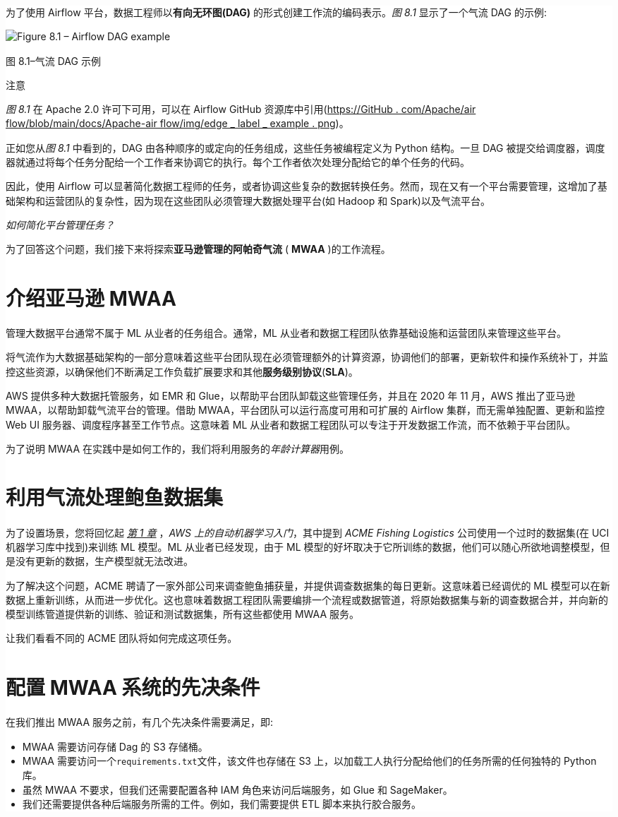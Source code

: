 为了使用 Airflow 平台，数据工程师以**有向无环图(DAG)** 的形式创建工作流的编码表示。*图 8.1* 显示了一个气流 DAG 的示例:

![Figure 8.1 – Airflow DAG example
](img/B17694_08_01.jpg)

图 8.1–气流 DAG 示例

注意

*图 8.1* 在 Apache 2.0 许可下可用，可以在 Airflow GitHub 资源库中引用([https://GitHub . com/Apache/air flow/blob/main/docs/Apache-air flow/img/edge _ label _ example . png](https://github.com/apache/airflow/blob/main/docs/apache-airflow/img/edge_label_example.png))。

正如您从*图 8.1* 中看到的，DAG 由各种顺序的或定向的任务组成，这些任务被编程定义为 Python 结构。一旦 DAG 被提交给调度器，调度器就通过将每个任务分配给一个工作者来协调它的执行。每个工作者依次处理分配给它的单个任务的代码。

因此，使用 Airflow 可以显著简化数据工程师的任务，或者协调这些复杂的数据转换任务。然而，现在又有一个平台需要管理，这增加了基础架构和运营团队的复杂性，因为现在这些团队必须管理大数据处理平台(如 Hadoop 和 Spark)以及气流平台。

*如何简化平台管理任务？*

为了回答这个问题，我们接下来将探索**亚马逊管理的阿帕奇气流** ( **MWAA** )的工作流程。

# 介绍亚马逊 MWAA

管理大数据平台通常不属于 ML 从业者的任务组合。通常，ML 从业者和数据工程团队依靠基础设施和运营团队来管理这些平台。

将气流作为大数据基础架构的一部分意味着这些平台团队现在必须管理额外的计算资源，协调他们的部署，更新软件和操作系统补丁，并监控这些资源，以确保他们不断满足工作负载扩展要求和其他**服务级别协议**(**SLA**)。

AWS 提供多种大数据托管服务，如 EMR 和 Glue，以帮助平台团队卸载这些管理任务，并且在 2020 年 11 月，AWS 推出了亚马逊 MWAA，以帮助卸载气流平台的管理。借助 MWAA，平台团队可以运行高度可用和可扩展的 Airflow 集群，而无需单独配置、更新和监控 Web UI 服务器、调度程序甚至工作节点。这意味着 ML 从业者和数据工程团队可以专注于开发数据工作流，而不依赖于平台团队。

为了说明 MWAA 在实践中是如何工作的，我们将利用服务的*年龄计算器*用例。

# 利用气流处理鲍鱼数据集

为了设置场景，您将回忆起 [*第 1 章*](B17649_01_ePub.xhtml#_idTextAnchor015) ，*AWS 上的自动机器学习入门*，其中提到 *ACME Fishing Logistics* 公司使用一个过时的数据集(在 UCI 机器学习库中找到)来训练 ML 模型。ML 从业者已经发现，由于 ML 模型的好坏取决于它所训练的数据，他们可以随心所欲地调整模型，但是没有更新的数据，生产模型就无法改进。

为了解决这个问题，ACME 聘请了一家外部公司来调查鲍鱼捕获量，并提供调查数据集的每日更新。这意味着已经调优的 ML 模型可以在新数据上重新训练，从而进一步优化。这也意味着数据工程团队需要编排一个流程或数据管道，将原始数据集与新的调查数据合并，并向新的模型训练管道提供新的训练、验证和测试数据集，所有这些都使用 MWAA 服务。

让我们看看不同的 ACME 团队将如何完成这项任务。

# 配置 MWAA 系统的先决条件

在我们推出 MWAA 服务之前，有几个先决条件需要满足，即:

*   MWAA 需要访问存储 Dag 的 S3 存储桶。
*   MWAA 需要访问一个`requirements.txt`文件，该文件也存储在 S3 上，以加载工人执行分配给他们的任务所需的任何独特的 Python 库。
*   虽然 MWAA 不要求，但我们还需要配置各种 IAM 角色来访问后端服务，如 Glue 和 SageMaker。
*   我们还需要提供各种后端服务所需的工件。例如，我们需要提供 ETL 脚本来执行胶合服务。
